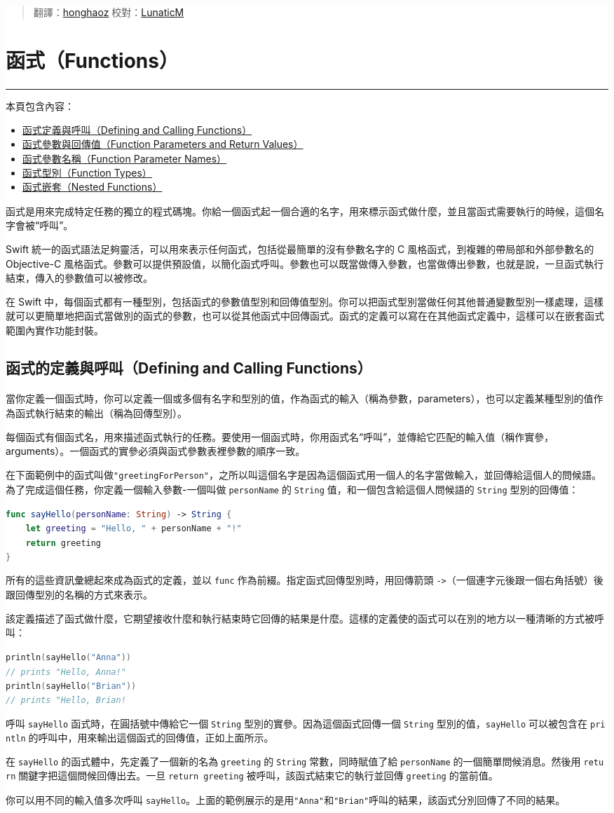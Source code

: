 > 翻譯：[honghaoz](https://github.com/honghaoz)
> 校對：[LunaticM](https://github.com/LunaticM)

# 函式（Functions）
-----------------

本頁包含內容：

- [函式定義與呼叫（Defining and Calling Functions）](#Defining_and_Calling_Functions)
- [函式參數與回傳值（Function Parameters and Return Values）](#Function_Parameters_and_Return_Values)
- [函式參數名稱（Function Parameter Names）](#Function_Parameter_Names)
- [函式型別（Function Types）](#Function_Types)
- [函式嵌套（Nested Functions）](#Nested_Functions)

函式是用來完成特定任務的獨立的程式碼塊。你給一個函式起一個合適的名字，用來標示函式做什麼，並且當函式需要執行的時候，這個名字會被“呼叫”。

Swift 統一的函式語法足夠靈活，可以用來表示任何函式，包括從最簡單的沒有參數名字的 C 風格函式，到複雜的帶局部和外部參數名的 Objective-C 風格函式。參數可以提供預設值，以簡化函式呼叫。參數也可以既當做傳入參數，也當做傳出參數，也就是說，一旦函式執行結束，傳入的參數值可以被修改。

在 Swift 中，每個函式都有一種型別，包括函式的參數值型別和回傳值型別。你可以把函式型別當做任何其他普通變數型別一樣處理，這樣就可以更簡單地把函式當做別的函式的參數，也可以從其他函式中回傳函式。函式的定義可以寫在在其他函式定義中，這樣可以在嵌套函式範圍內實作功能封裝。

<a name="Defining_and_Calling_Functions"></a>
## 函式的定義與呼叫（Defining and Calling Functions）

當你定義一個函式時，你可以定義一個或多個有名字和型別的值，作為函式的輸入（稱為參數，parameters），也可以定義某種型別的值作為函式執行結束的輸出（稱為回傳型別）。

每個函式有個函式名，用來描述函式執行的任務。要使用一個函式時，你用函式名“呼叫”，並傳給它匹配的輸入值（稱作實參，arguments）。一個函式的實參必須與函式參數表裡參數的順序一致。

在下面範例中的函式叫做`"greetingForPerson"`，之所以叫這個名字是因為這個函式用一個人的名字當做輸入，並回傳給這個人的問候語。為了完成這個任務，你定義一個輸入參數-一個叫做 `personName` 的 `String` 值，和一個包含給這個人問候語的 `String` 型別的回傳值：

```swift
func sayHello(personName: String) -> String {
    let greeting = "Hello, " + personName + "!"
    return greeting
}
```

所有的這些資訊彙總起來成為函式的定義，並以 `func` 作為前綴。指定函式回傳型別時，用回傳箭頭 `->`（一個連字元後跟一個右角括號）後跟回傳型別的名稱的方式來表示。

該定義描述了函式做什麼，它期望接收什麼和執行結束時它回傳的結果是什麼。這樣的定義使的函式可以在別的地方以一種清晰的方式被呼叫：

```swift
println(sayHello("Anna"))
// prints "Hello, Anna!"
println(sayHello("Brian"))
// prints "Hello, Brian!
```

呼叫 `sayHello` 函式時，在圓括號中傳給它一個 `String` 型別的實參。因為這個函式回傳一個 `String` 型別的值，`sayHello` 可以被包含在 `println` 的呼叫中，用來輸出這個函式的回傳值，正如上面所示。

在 `sayHello` 的函式體中，先定義了一個新的名為 `greeting` 的 `String` 常數，同時賦值了給 `personName` 的一個簡單問候消息。然後用 `return` 關鍵字把這個問候回傳出去。一旦 `return greeting` 被呼叫，該函式結束它的執行並回傳 `greeting` 的當前值。

你可以用不同的輸入值多次呼叫 `sayHello`。上面的範例展示的是用`"Anna"`和`"Brian"`呼叫的結果，該函式分別回傳了不同的結果。
